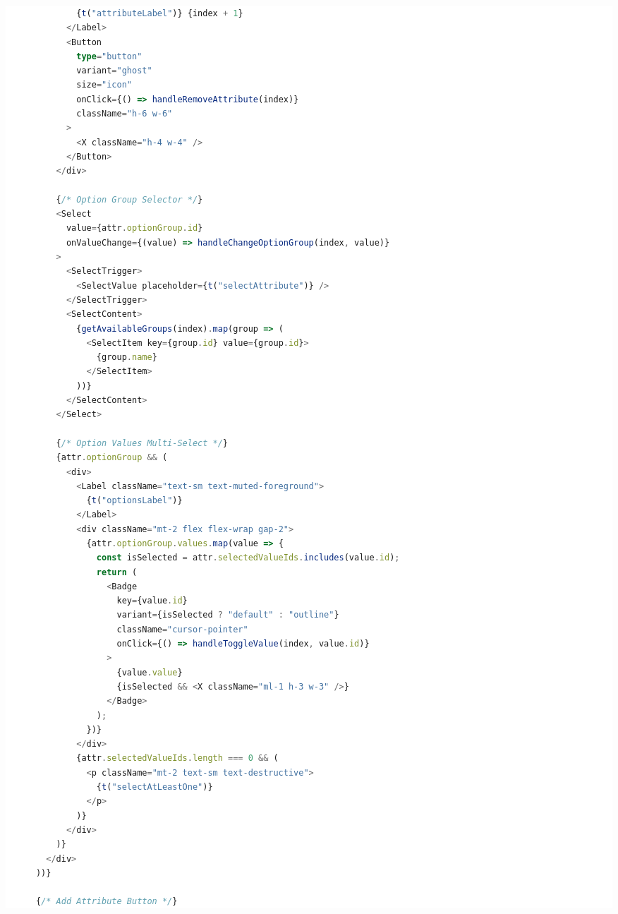 ```typescript
              {t("attributeLabel")} {index + 1}
            </Label>
            <Button
              type="button"
              variant="ghost"
              size="icon"
              onClick={() => handleRemoveAttribute(index)}
              className="h-6 w-6"
            >
              <X className="h-4 w-4" />
            </Button>
          </div>

          {/* Option Group Selector */}
          <Select
            value={attr.optionGroup.id}
            onValueChange={(value) => handleChangeOptionGroup(index, value)}
          >
            <SelectTrigger>
              <SelectValue placeholder={t("selectAttribute")} />
            </SelectTrigger>
            <SelectContent>
              {getAvailableGroups(index).map(group => (
                <SelectItem key={group.id} value={group.id}>
                  {group.name}
                </SelectItem>
              ))}
            </SelectContent>
          </Select>

          {/* Option Values Multi-Select */}
          {attr.optionGroup && (
            <div>
              <Label className="text-sm text-muted-foreground">
                {t("optionsLabel")}
              </Label>
              <div className="mt-2 flex flex-wrap gap-2">
                {attr.optionGroup.values.map(value => {
                  const isSelected = attr.selectedValueIds.includes(value.id);
                  return (
                    <Badge
                      key={value.id}
                      variant={isSelected ? "default" : "outline"}
                      className="cursor-pointer"
                      onClick={() => handleToggleValue(index, value.id)}
                    >
                      {value.value}
                      {isSelected && <X className="ml-1 h-3 w-3" />}
                    </Badge>
                  );
                })}
              </div>
              {attr.selectedValueIds.length === 0 && (
                <p className="mt-2 text-sm text-destructive">
                  {t("selectAtLeastOne")}
                </p>
              )}
            </div>
          )}
        </div>
      ))}

      {/* Add Attribute Button */}
```